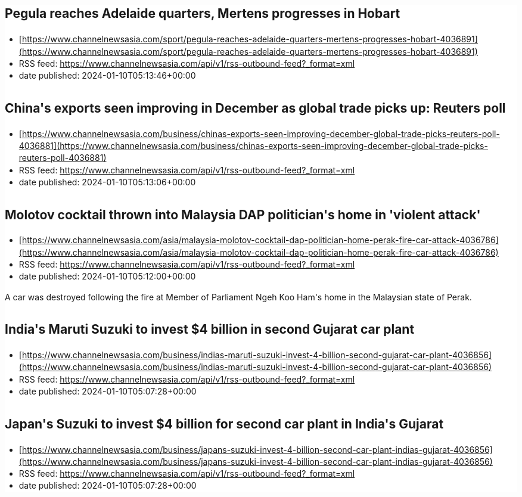 

## Pegula reaches Adelaide quarters, Mertens progresses in Hobart
 - [https://www.channelnewsasia.com/sport/pegula-reaches-adelaide-quarters-mertens-progresses-hobart-4036891](https://www.channelnewsasia.com/sport/pegula-reaches-adelaide-quarters-mertens-progresses-hobart-4036891)
 - RSS feed: https://www.channelnewsasia.com/api/v1/rss-outbound-feed?_format=xml
 - date published: 2024-01-10T05:13:46+00:00



## China's exports seen improving in December as global trade picks up: Reuters poll
 - [https://www.channelnewsasia.com/business/chinas-exports-seen-improving-december-global-trade-picks-reuters-poll-4036881](https://www.channelnewsasia.com/business/chinas-exports-seen-improving-december-global-trade-picks-reuters-poll-4036881)
 - RSS feed: https://www.channelnewsasia.com/api/v1/rss-outbound-feed?_format=xml
 - date published: 2024-01-10T05:13:06+00:00



## Molotov cocktail thrown into Malaysia DAP politician's home in 'violent attack'
 - [https://www.channelnewsasia.com/asia/malaysia-molotov-cocktail-dap-politician-home-perak-fire-car-attack-4036786](https://www.channelnewsasia.com/asia/malaysia-molotov-cocktail-dap-politician-home-perak-fire-car-attack-4036786)
 - RSS feed: https://www.channelnewsasia.com/api/v1/rss-outbound-feed?_format=xml
 - date published: 2024-01-10T05:12:00+00:00

A car was destroyed following the fire at Member of Parliament Ngeh Koo Ham's home in the Malaysian state of Perak.

## India's Maruti Suzuki to invest $4 billion in second Gujarat car plant
 - [https://www.channelnewsasia.com/business/indias-maruti-suzuki-invest-4-billion-second-gujarat-car-plant-4036856](https://www.channelnewsasia.com/business/indias-maruti-suzuki-invest-4-billion-second-gujarat-car-plant-4036856)
 - RSS feed: https://www.channelnewsasia.com/api/v1/rss-outbound-feed?_format=xml
 - date published: 2024-01-10T05:07:28+00:00



## Japan's Suzuki to invest $4 billion for second car plant in India's Gujarat
 - [https://www.channelnewsasia.com/business/japans-suzuki-invest-4-billion-second-car-plant-indias-gujarat-4036856](https://www.channelnewsasia.com/business/japans-suzuki-invest-4-billion-second-car-plant-indias-gujarat-4036856)
 - RSS feed: https://www.channelnewsasia.com/api/v1/rss-outbound-feed?_format=xml
 - date published: 2024-01-10T05:07:28+00:00

